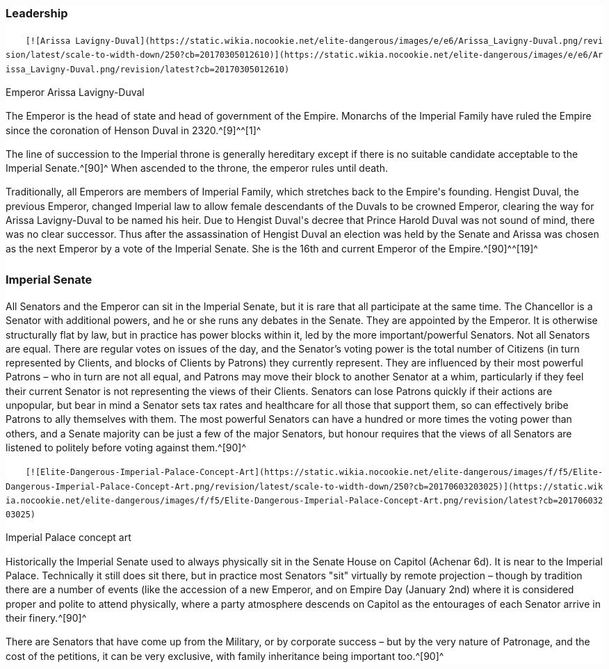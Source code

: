 ### Leadership

 	 	[![Arissa Lavigny-Duval](https://static.wikia.nocookie.net/elite-dangerous/images/e/e6/Arissa_Lavigny-Duval.png/revision/latest/scale-to-width-down/250?cb=20170305012610)](https://static.wikia.nocookie.net/elite-dangerous/images/e/e6/Arissa_Lavigny-Duval.png/revision/latest?cb=20170305012610) 	 		 			 		 		 		 			
Emperor Arissa Lavigny-Duval
 		 	 

The Emperor is the head of state and head of government of the Empire. Monarchs of the Imperial Family have ruled the Empire since the coronation of Henson Duval in 2320.^[9]^^[1]^

The line of succession to the Imperial throne is generally hereditary except if there is no suitable candidate acceptable to the Imperial Senate.^[90]^ When ascended to the throne, the emperor rules until death.

Traditionally, all Emperors are members of Imperial Family, which stretches back to the Empire's founding. Hengist Duval, the previous Emperor, changed Imperial law to allow female descendants of the Duvals to be crowned Emperor, clearing the way for Arissa Lavigny-Duval to be named his heir. Due to Hengist Duval's decree that Prince Harold Duval was not sound of mind, there was no clear successor. Thus after the assassination of Hengist Duval an election was held by the Senate and Arissa was chosen as the next Emperor by a vote of the Imperial Senate. She is the 16th and current Emperor of the Empire.^[90]^^[19]^

### Imperial Senate

All Senators and the Emperor can sit in the Imperial Senate, but it is rare that all participate at the same time. The Chancellor is a Senator with additional powers, and he or she runs any debates in the Senate. They are appointed by the Emperor. It is otherwise structurally flat by law, but in practice has power blocks within it, led by the more important/powerful Senators. Not all Senators are equal. There are regular votes on issues of the day, and the Senator’s voting power is the total number of Citizens (in turn represented by Clients, and blocks of Clients by Patrons) they currently represent. They are influenced by their most powerful Patrons – who in turn are not all equal, and Patrons may move their block to another Senator at a whim, particularly if they feel their current Senator is not representing the views of their Clients. Senators can lose Patrons quickly if their actions are unpopular, but bear in mind a Senator sets tax rates and healthcare for all those that support them, so can effectively bribe Patrons to ally themselves with them. The most powerful Senators can have a hundred or more times the voting power than others, and a Senate majority can be just a few of the major Senators, but honour requires that the views of all Senators are listened to politely before voting against them.^[90]^

 	 	[![Elite-Dangerous-Imperial-Palace-Concept-Art](https://static.wikia.nocookie.net/elite-dangerous/images/f/f5/Elite-Dangerous-Imperial-Palace-Concept-Art.png/revision/latest/scale-to-width-down/250?cb=20170603203025)](https://static.wikia.nocookie.net/elite-dangerous/images/f/f5/Elite-Dangerous-Imperial-Palace-Concept-Art.png/revision/latest?cb=20170603203025) 	 		 			 		 		 		 			
Imperial Palace concept art
 		 	 

Historically the Imperial Senate used to always physically sit in the Senate House on Capitol (Achenar 6d). It is near to the Imperial Palace. Technically it still does sit there, but in practice most Senators "sit" virtually by remote projection – though by tradition there are a number of events (like the accession of a new Emperor, and on Empire Day (January 2nd) where it is considered proper and polite to attend physically, where a party atmosphere descends on Capitol as the entourages of each Senator arrive in their finery.^[90]^

There are Senators that have come up from the Military, or by corporate success – but by the very nature of Patronage, and the cost of the petitions, it can be very exclusive, with family inheritance being important too.^[90]^
